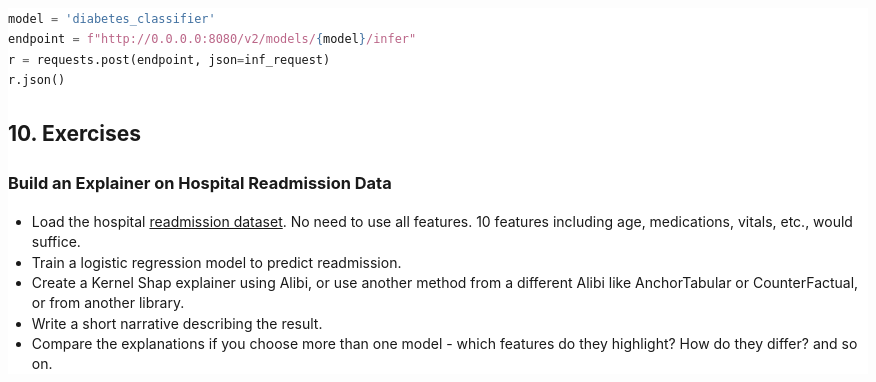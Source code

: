 
```python
model = 'diabetes_classifier'
endpoint = f"http://0.0.0.0:8080/v2/models/{model}/infer"
r = requests.post(endpoint, json=inf_request)
r.json()
```

## 10. Exercises

### Build an Explainer on Hospital Readmission Data

- Load the hospital [readmission dataset](https://www.kaggle.com/datasets/dubradave/hospital-readmissions). No 
need to use all features. 10 features including age, medications, vitals, etc., would suffice.
- Train a logistic regression model to predict readmission.
- Create a Kernel Shap explainer using Alibi, or use another method from a different Alibi like AnchorTabular 
or CounterFactual, or from another library.
- Write a short narrative describing the result. 
- Compare the explanations if you choose more than one model - which features do they highlight? How do they differ? 
and so on.
